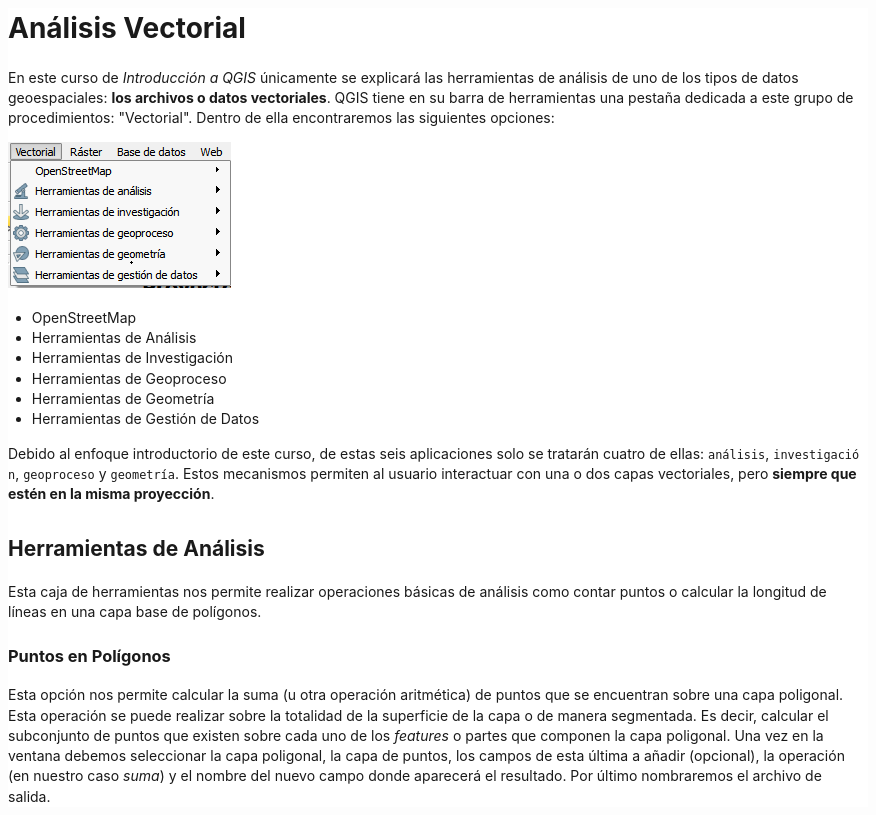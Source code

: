 # Análisis Vectorial

En este curso de *Introducción a QGIS* únicamente se explicará las herramientas de análisis
de uno de los tipos de datos geoespaciales: **los archivos o datos vectoriales**. QGIS tiene en 
su barra de herramientas una pestaña dedicada a este grupo de procedimientos: "Vectorial". Dentro 
de ella encontraremos las siguientes opciones:

![Menú vectorial](imgs/vectorial/menu_vectorial.png)

* OpenStreetMap
* Herramientas de Análisis
* Herramientas de Investigación
* Herramientas de Geoproceso
* Herramientas de Geometría
* Herramientas de Gestión de Datos

Debido al enfoque introductorio de este curso, de estas seis aplicaciones solo se tratarán 
cuatro de ellas: `análisis`, `investigación`, `geoproceso` y `geometría`. Estos mecanismos permiten al usuario interactuar con una o dos capas vectoriales, pero **siempre que estén en la misma proyección**.

## Herramientas de Análisis

Esta caja de herramientas nos permite realizar operaciones básicas de análisis como 
contar puntos o calcular la longitud de líneas en una capa base de polígonos.

### Puntos en Polígonos

Esta opción nos permite calcular la suma (u otra operación aritmética) de puntos que
se encuentran sobre una capa poligonal. Esta operación se puede realizar sobre la totalidad
de la superficie de la capa o de manera segmentada. Es decir, calcular el subconjunto de
puntos que existen sobre cada uno de los *features* o partes que componen la capa poligonal.
Una vez en la ventana debemos seleccionar la capa poligonal, la capa de puntos, los campos
de esta última a añadir (opcional), la operación (en nuestro caso *suma*) y el nombre del
nuevo campo donde aparecerá el resultado. Por último nombraremos el archivo de salida.
